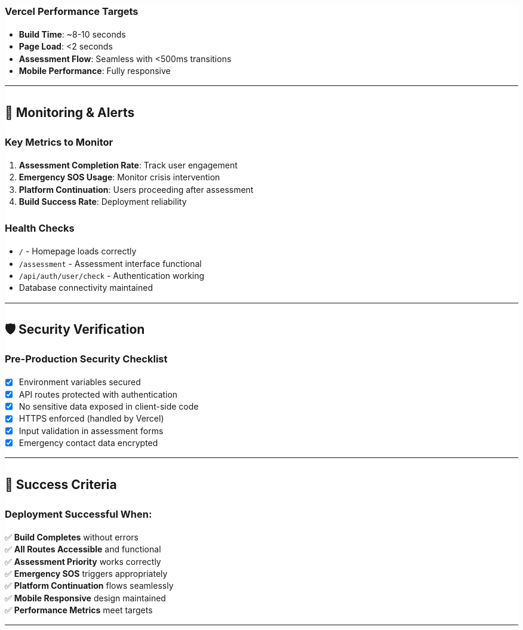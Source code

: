 ### Vercel Performance Targets
- **Build Time**: ~8-10 seconds
- **Page Load**: <2 seconds
- **Assessment Flow**: Seamless with <500ms transitions
- **Mobile Performance**: Fully responsive

---

## 🚨 Monitoring & Alerts

### Key Metrics to Monitor
1. **Assessment Completion Rate**: Track user engagement
2. **Emergency SOS Usage**: Monitor crisis intervention
3. **Platform Continuation**: Users proceeding after assessment
4. **Build Success Rate**: Deployment reliability

### Health Checks
- `/` - Homepage loads correctly
- `/assessment` - Assessment interface functional
- `/api/auth/user/check` - Authentication working
- Database connectivity maintained

---

## 🛡️ Security Verification

### Pre-Production Security Checklist
- [x] Environment variables secured
- [x] API routes protected with authentication
- [x] No sensitive data exposed in client-side code
- [x] HTTPS enforced (handled by Vercel)
- [x] Input validation in assessment forms
- [x] Emergency contact data encrypted

---

## 🎯 Success Criteria

### Deployment Successful When:
✅ **Build Completes** without errors  
✅ **All Routes Accessible** and functional  
✅ **Assessment Priority** works correctly  
✅ **Emergency SOS** triggers appropriately  
✅ **Platform Continuation** flows seamlessly  
✅ **Mobile Responsive** design maintained  
✅ **Performance Metrics** meet targets  

---
